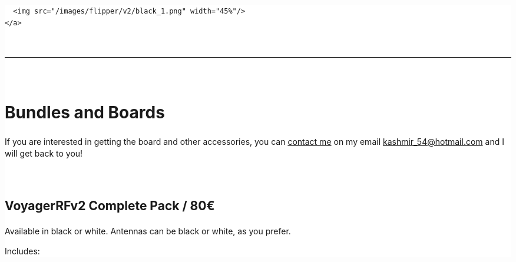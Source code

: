       <img src="/images/flipper/v2/black_1.png" width="45%"/>
    </a>
  </div>
</div>

<br>

---

<br>

# Bundles and Boards

If you are interested in getting the board and other accessories, you can [contact me](mailto:kashmir_54@hotmail.com) on my email kashmir_54@hotmail.com and I will get back to you!

<br>

## VoyagerRFv2 Complete Pack / 80€

Available in black or white. Antennas can be black or white, as you prefer.

Includes:

